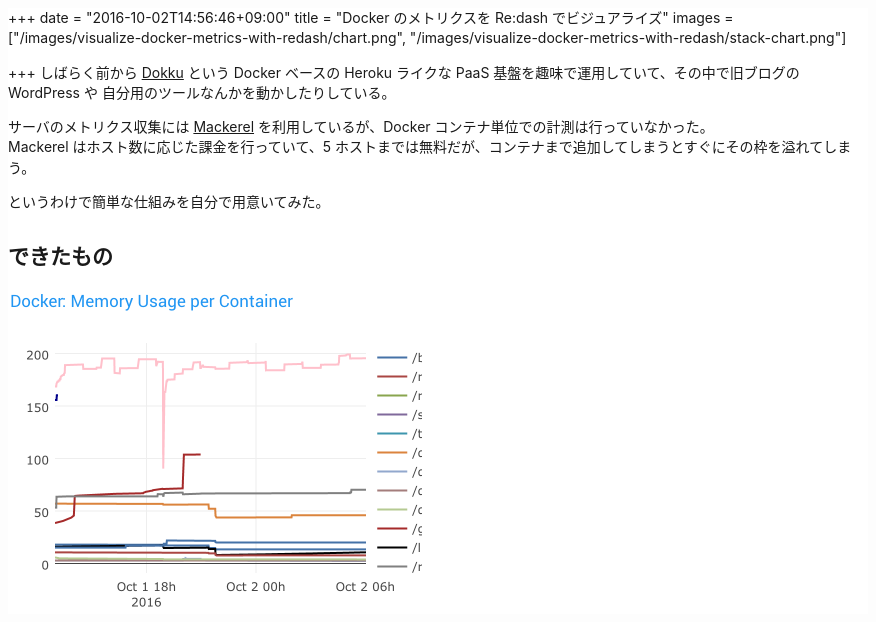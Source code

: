 +++
date = "2016-10-02T14:56:46+09:00"
title = "Docker のメトリクスを Re:dash でビジュアライズ"
images = ["/images/visualize-docker-metrics-with-redash/chart.png", "/images/visualize-docker-metrics-with-redash/stack-chart.png"]

+++
しばらく前から [Dokku](http://dokku.viewdocs.io/dokku/) という Docker ベースの Heroku ライクな PaaS 基盤を趣味で運用していて、その中で旧ブログの WordPress や 自分用のツールなんかを動かしたりしている。

サーバのメトリクス収集には [Mackerel](https://mackerel.io/) を利用しているが、Docker コンテナ単位での計測は行っていなかった。  
Mackerel はホスト数に応じた課金を行っていて、5 ホストまでは無料だが、コンテナまで追加してしまうとすぐにその枠を溢れてしまう。

というわけで簡単な仕組みを自分で用意いてみた。



## できたもの

<img src="/images/visualize-docker-metrics-with-redash/chart.png" width="414" height="319">
